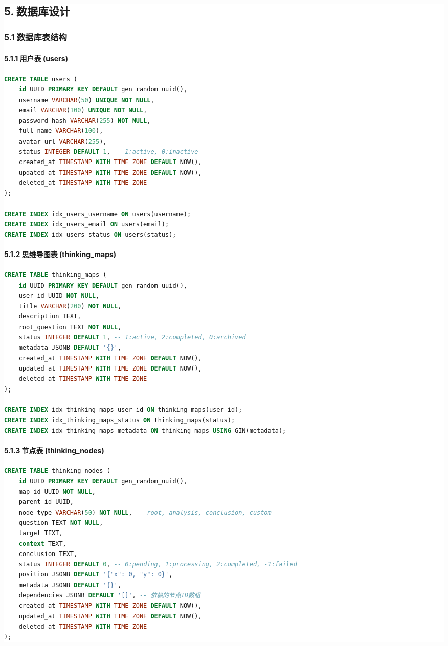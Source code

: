 ## 5. 数据库设计
### 5.1 数据库表结构
#### 5.1.1 用户表 (users)
```sql
CREATE TABLE users (
    id UUID PRIMARY KEY DEFAULT gen_random_uuid(),
    username VARCHAR(50) UNIQUE NOT NULL,
    email VARCHAR(100) UNIQUE NOT NULL,
    password_hash VARCHAR(255) NOT NULL,
    full_name VARCHAR(100),
    avatar_url VARCHAR(255),
    status INTEGER DEFAULT 1, -- 1:active, 0:inactive
    created_at TIMESTAMP WITH TIME ZONE DEFAULT NOW(),
    updated_at TIMESTAMP WITH TIME ZONE DEFAULT NOW(),
    deleted_at TIMESTAMP WITH TIME ZONE
);

CREATE INDEX idx_users_username ON users(username);
CREATE INDEX idx_users_email ON users(email);
CREATE INDEX idx_users_status ON users(status);
```

#### 5.1.2 思维导图表 (thinking_maps)
```sql
CREATE TABLE thinking_maps (
    id UUID PRIMARY KEY DEFAULT gen_random_uuid(),
    user_id UUID NOT NULL,
    title VARCHAR(200) NOT NULL,
    description TEXT,
    root_question TEXT NOT NULL,
    status INTEGER DEFAULT 1, -- 1:active, 2:completed, 0:archived
    metadata JSONB DEFAULT '{}',
    created_at TIMESTAMP WITH TIME ZONE DEFAULT NOW(),
    updated_at TIMESTAMP WITH TIME ZONE DEFAULT NOW(),
    deleted_at TIMESTAMP WITH TIME ZONE
);

CREATE INDEX idx_thinking_maps_user_id ON thinking_maps(user_id);
CREATE INDEX idx_thinking_maps_status ON thinking_maps(status);
CREATE INDEX idx_thinking_maps_metadata ON thinking_maps USING GIN(metadata);
```

#### 5.1.3 节点表 (thinking_nodes)
```sql
CREATE TABLE thinking_nodes (
    id UUID PRIMARY KEY DEFAULT gen_random_uuid(),
    map_id UUID NOT NULL,
    parent_id UUID,
    node_type VARCHAR(50) NOT NULL, -- root, analysis, conclusion, custom
    question TEXT NOT NULL,
    target TEXT,
    context TEXT,
    conclusion TEXT,
    status INTEGER DEFAULT 0, -- 0:pending, 1:processing, 2:completed, -1:failed
    position JSONB DEFAULT '{"x": 0, "y": 0}',
    metadata JSONB DEFAULT '{}',
    dependencies JSONB DEFAULT '[]', -- 依赖的节点ID数组
    created_at TIMESTAMP WITH TIME ZONE DEFAULT NOW(),
    updated_at TIMESTAMP WITH TIME ZONE DEFAULT NOW(),
    deleted_at TIMESTAMP WITH TIME ZONE
);

```